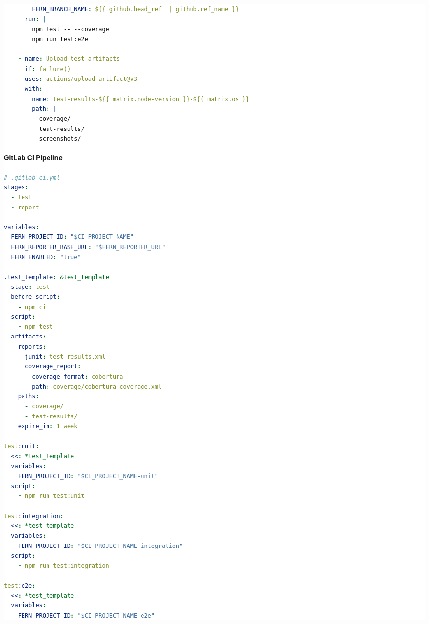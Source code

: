 ```yaml
        FERN_BRANCH_NAME: ${{ github.head_ref || github.ref_name }}
      run: |
        npm test -- --coverage
        npm run test:e2e
    
    - name: Upload test artifacts
      if: failure()
      uses: actions/upload-artifact@v3
      with:
        name: test-results-${{ matrix.node-version }}-${{ matrix.os }}
        path: |
          coverage/
          test-results/
          screenshots/
```

#### **GitLab CI Pipeline**
```yaml
# .gitlab-ci.yml
stages:
  - test
  - report

variables:
  FERN_PROJECT_ID: "$CI_PROJECT_NAME"
  FERN_REPORTER_BASE_URL: "$FERN_REPORTER_URL"
  FERN_ENABLED: "true"

.test_template: &test_template
  stage: test
  before_script:
    - npm ci
  script:
    - npm test
  artifacts:
    reports:
      junit: test-results.xml
      coverage_report:
        coverage_format: cobertura
        path: coverage/cobertura-coverage.xml
    paths:
      - coverage/
      - test-results/
    expire_in: 1 week

test:unit:
  <<: *test_template
  variables:
    FERN_PROJECT_ID: "$CI_PROJECT_NAME-unit"
  script:
    - npm run test:unit

test:integration:
  <<: *test_template
  variables:
    FERN_PROJECT_ID: "$CI_PROJECT_NAME-integration"
  script:
    - npm run test:integration

test:e2e:
  <<: *test_template
  variables:
    FERN_PROJECT_ID: "$CI_PROJECT_NAME-e2e"
```